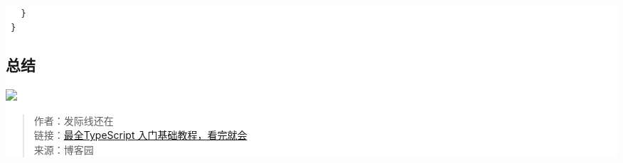 ```text
   }
 }
```

**总结**
------

![](https://pic2.zhimg.com/v2-39a23693273ae6b3b52c26f3df1d9971_b.jpg)

> 作者：发际线还在  
> 链接：[最全TypeScript 入门基础教程，看完就会](https://link.zhihu.com/?target=https%3A//www.cnblogs.com/coderhf/p/13220225.html)  
> 来源：博客园